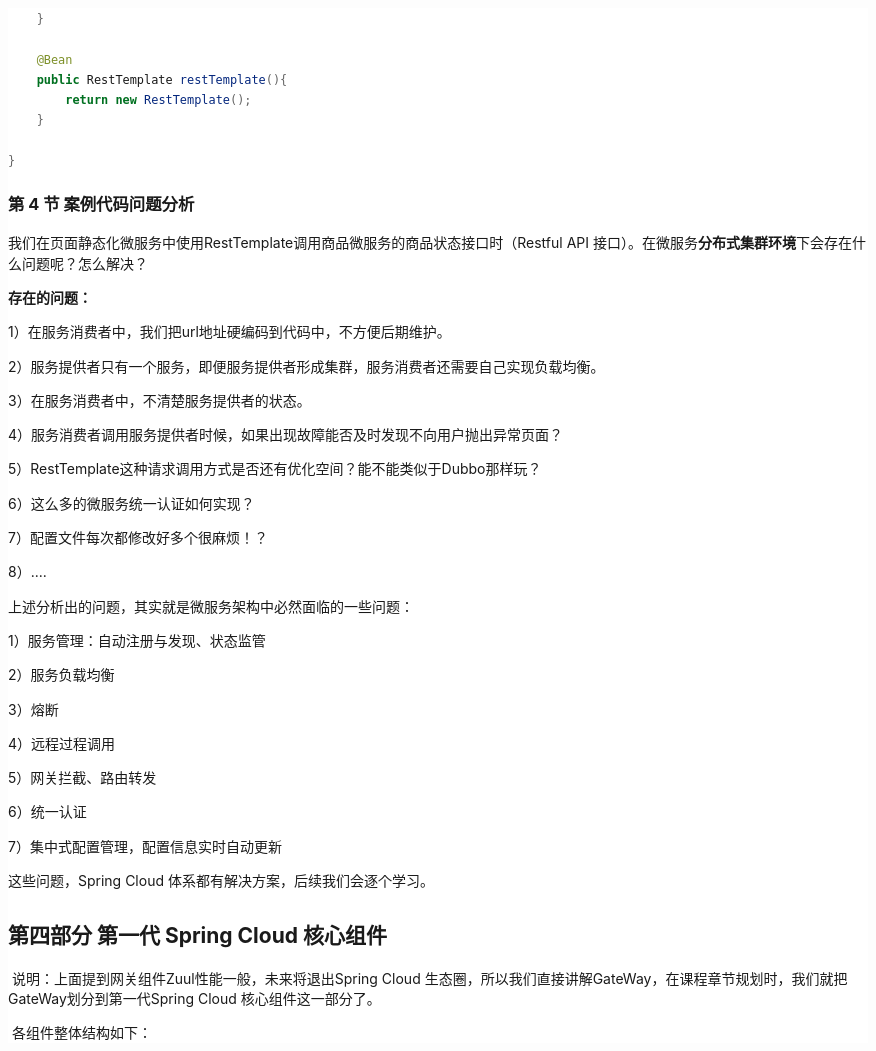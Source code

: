 ```java
    }

    @Bean
    public RestTemplate restTemplate(){
        return new RestTemplate();
    }

}
```



### 第 4 节 案例代码问题分析

​		我们在页面静态化微服务中使用RestTemplate调用商品微服务的商品状态接口时（Restful API 接口）。在微服务**分布式集群环境**下会存在什么问题呢？怎么解决？

**存在的问题：**

1）在服务消费者中，我们把url地址硬编码到代码中，不方便后期维护。

2）服务提供者只有一个服务，即便服务提供者形成集群，服务消费者还需要自己实现负载均衡。

3）在服务消费者中，不清楚服务提供者的状态。

4）服务消费者调用服务提供者时候，如果出现故障能否及时发现不向用户抛出异常页面？

5）RestTemplate这种请求调用方式是否还有优化空间？能不能类似于Dubbo那样玩？

6）这么多的微服务统一认证如何实现？

7）配置文件每次都修改好多个很麻烦！？

8）....

上述分析出的问题，其实就是微服务架构中必然面临的一些问题：

1）服务管理：自动注册与发现、状态监管

2）服务负载均衡

3）熔断

4）远程过程调用

5）网关拦截、路由转发

6）统一认证

7）集中式配置管理，配置信息实时自动更新

这些问题，Spring Cloud 体系都有解决方案，后续我们会逐个学习。



## 第四部分 第一代 Spring Cloud 核心组件

​	说明：上面提到网关组件Zuul性能一般，未来将退出Spring Cloud 生态圈，所以我们直接讲解GateWay，在课程章节规划时，我们就把GateWay划分到第一代Spring Cloud 核心组件这一部分了。

​	各组件整体结构如下：
